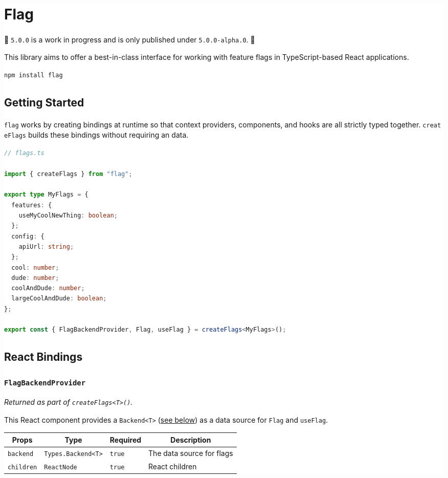# Flag

🥌 `5.0.0` is a work in progress and is only published under `5.0.0-alpha.0`. 🥌

This library aims to offer a best-in-class interface for working with feature flags in TypeScript-based React applications.

```
npm install flag
```

## Getting Started

`flag` works by creating bindings at runtime so that context providers, components, and hooks are all strictly typed together. `createFlags` builds these bindings without requiring an data.

```ts
// flags.ts

import { createFlags } from "flag";

export type MyFlags = {
  features: {
    useMyCoolNewThing: boolean;
  };
  config: {
    apiUrl: string;
  };
  cool: number;
  dude: number;
  coolAndDude: number;
  largeCoolAndDude: boolean;
};

export const { FlagBackendProvider, Flag, useFlag } = createFlags<MyFlags>();
```

## React Bindings

### `FlagBackendProvider`

_Returned as part of `createFlags<T>()`._

This React component provides a `Backend<T>` ([see below](https://github.com/garbles/flag/tree/master/packages/flag#backends)) as a data source for `Flag` and `useFlag`.

| Props      | Type               | Required | Description               |
| ---------- | ------------------ | -------- | ------------------------- |
| `backend`  | `Types.Backend<T>` | `true`   | The data source for flags |
| `children` | `ReactNode`        | `true`   | React children            |
